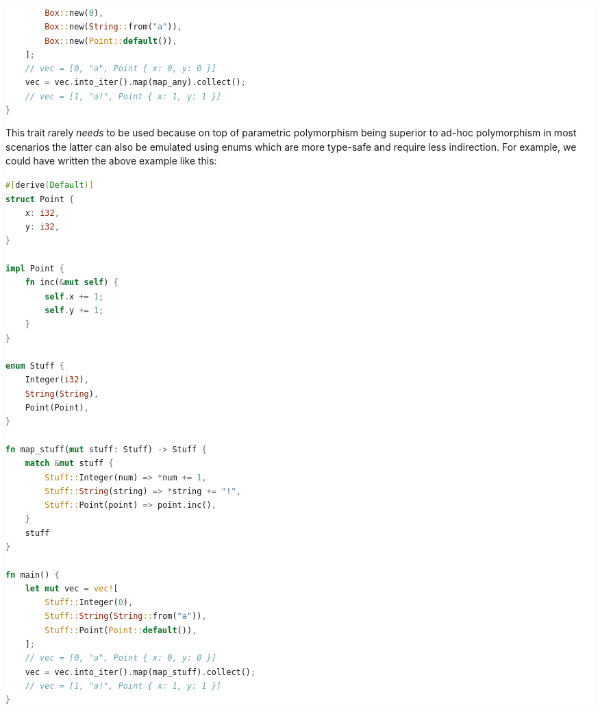 ```rust
        Box::new(0),
        Box::new(String::from("a")),
        Box::new(Point::default()),
    ];
    // vec = [0, "a", Point { x: 0, y: 0 }]
    vec = vec.into_iter().map(map_any).collect();
    // vec = [1, "a!", Point { x: 1, y: 1 }]
}
```

This trait rarely _needs_ to be used because on top of parametric polymorphism being superior to ad-hoc polymorphism in most scenarios the latter can also be emulated using enums which are more type-safe and require less indirection. For example, we could have written the above example like this:

```rust
#[derive(Default)]
struct Point {
    x: i32,
    y: i32,
}

impl Point {
    fn inc(&mut self) {
        self.x += 1;
        self.y += 1;
    }
}

enum Stuff {
    Integer(i32),
    String(String),
    Point(Point),
}

fn map_stuff(mut stuff: Stuff) -> Stuff {
    match &mut stuff {
        Stuff::Integer(num) => *num += 1,
        Stuff::String(string) => *string += "!",
        Stuff::Point(point) => point.inc(),
    }
    stuff
}

fn main() {
    let mut vec = vec![
        Stuff::Integer(0),
        Stuff::String(String::from("a")),
        Stuff::Point(Point::default()),
    ];
    // vec = [0, "a", Point { x: 0, y: 0 }]
    vec = vec.into_iter().map(map_stuff).collect();
    // vec = [1, "a!", Point { x: 1, y: 1 }]
}
```
